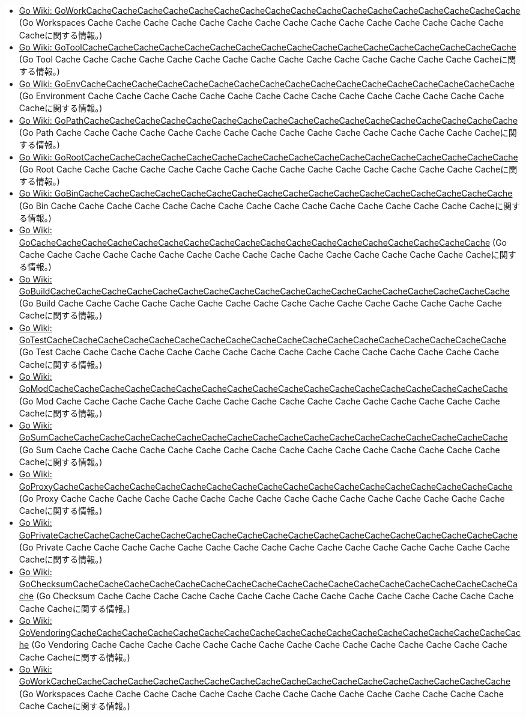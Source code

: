 *   [Go Wiki: GoWorkCacheCacheCacheCacheCacheCacheCacheCacheCacheCacheCacheCacheCacheCacheCacheCacheCache](https://go.dev/wiki/GoWorkCacheCacheCacheCacheCacheCacheCacheCacheCacheCacheCacheCacheCacheCacheCacheCacheCache) (Go Workspaces Cache Cache Cache Cache Cache Cache Cache Cache Cache Cache Cache Cache Cache Cache Cache Cacheに関する情報。)
*   [Go Wiki: GoToolCacheCacheCacheCacheCacheCacheCacheCacheCacheCacheCacheCacheCacheCacheCacheCacheCache](https://go.dev/wiki/GoToolCacheCacheCacheCacheCacheCacheCacheCacheCacheCacheCacheCacheCacheCacheCacheCacheCache) (Go Tool Cache Cache Cache Cache Cache Cache Cache Cache Cache Cache Cache Cache Cache Cache Cache Cacheに関する情報。)
*   [Go Wiki: GoEnvCacheCacheCacheCacheCacheCacheCacheCacheCacheCacheCacheCacheCacheCacheCacheCacheCache](https://go.dev/wiki/GoEnvCacheCacheCacheCacheCacheCacheCacheCacheCacheCacheCacheCacheCacheCacheCacheCacheCache) (Go Environment Cache Cache Cache Cache Cache Cache Cache Cache Cache Cache Cache Cache Cache Cache Cache Cacheに関する情報。)
*   [Go Wiki: GoPathCacheCacheCacheCacheCacheCacheCacheCacheCacheCacheCacheCacheCacheCacheCacheCacheCache](https://go.dev/wiki/GoPathCacheCacheCacheCacheCacheCacheCacheCacheCacheCacheCacheCacheCacheCacheCacheCacheCache) (Go Path Cache Cache Cache Cache Cache Cache Cache Cache Cache Cache Cache Cache Cache Cache Cache Cacheに関する情報。)
*   [Go Wiki: GoRootCacheCacheCacheCacheCacheCacheCacheCacheCacheCacheCacheCacheCacheCacheCacheCacheCache](https://go.dev/wiki/GoRootCacheCacheCacheCacheCacheCacheCacheCacheCacheCacheCacheCacheCacheCacheCacheCacheCache) (Go Root Cache Cache Cache Cache Cache Cache Cache Cache Cache Cache Cache Cache Cache Cache Cache Cacheに関する情報。)
*   [Go Wiki: GoBinCacheCacheCacheCacheCacheCacheCacheCacheCacheCacheCacheCacheCacheCacheCacheCacheCache](https://go.dev/wiki/GoBinCacheCacheCacheCacheCacheCacheCacheCacheCacheCacheCacheCacheCacheCacheCacheCacheCache) (Go Bin Cache Cache Cache Cache Cache Cache Cache Cache Cache Cache Cache Cache Cache Cache Cache Cacheに関する情報。)
*   [Go Wiki: GoCacheCacheCacheCacheCacheCacheCacheCacheCacheCacheCacheCacheCacheCacheCacheCacheCacheCache](https://go.dev/wiki/GoCacheCacheCacheCacheCacheCacheCacheCacheCacheCacheCacheCacheCacheCacheCacheCacheCacheCache) (Go Cache Cache Cache Cache Cache Cache Cache Cache Cache Cache Cache Cache Cache Cache Cache Cache Cacheに関する情報。)
*   [Go Wiki: GoBuildCacheCacheCacheCacheCacheCacheCacheCacheCacheCacheCacheCacheCacheCacheCacheCacheCacheCache](https://go.dev/wiki/GoBuildCacheCacheCacheCacheCacheCacheCacheCacheCacheCacheCacheCacheCacheCacheCacheCacheCacheCache) (Go Build Cache Cache Cache Cache Cache Cache Cache Cache Cache Cache Cache Cache Cache Cache Cache Cache Cacheに関する情報。)
*   [Go Wiki: GoTestCacheCacheCacheCacheCacheCacheCacheCacheCacheCacheCacheCacheCacheCacheCacheCacheCacheCache](https://go.dev/wiki/GoTestCacheCacheCacheCacheCacheCacheCacheCacheCacheCacheCacheCacheCacheCacheCacheCacheCacheCache) (Go Test Cache Cache Cache Cache Cache Cache Cache Cache Cache Cache Cache Cache Cache Cache Cache Cache Cacheに関する情報。)
*   [Go Wiki: GoModCacheCacheCacheCacheCacheCacheCacheCacheCacheCacheCacheCacheCacheCacheCacheCacheCacheCache](https://go.dev/wiki/GoModCacheCacheCacheCacheCacheCacheCacheCacheCacheCacheCacheCacheCacheCacheCacheCacheCacheCache) (Go Mod Cache Cache Cache Cache Cache Cache Cache Cache Cache Cache Cache Cache Cache Cache Cache Cache Cacheに関する情報。)
*   [Go Wiki: GoSumCacheCacheCacheCacheCacheCacheCacheCacheCacheCacheCacheCacheCacheCacheCacheCacheCacheCache](https://go.dev/wiki/GoSumCacheCacheCacheCacheCacheCacheCacheCacheCacheCacheCacheCacheCacheCacheCacheCacheCacheCache) (Go Sum Cache Cache Cache Cache Cache Cache Cache Cache Cache Cache Cache Cache Cache Cache Cache Cache Cacheに関する情報。)
*   [Go Wiki: GoProxyCacheCacheCacheCacheCacheCacheCacheCacheCacheCacheCacheCacheCacheCacheCacheCacheCacheCache](https://go.dev/wiki/GoProxyCacheCacheCacheCacheCacheCacheCacheCacheCacheCacheCacheCacheCacheCacheCacheCacheCacheCache) (Go Proxy Cache Cache Cache Cache Cache Cache Cache Cache Cache Cache Cache Cache Cache Cache Cache Cache Cacheに関する情報。)
*   [Go Wiki: GoPrivateCacheCacheCacheCacheCacheCacheCacheCacheCacheCacheCacheCacheCacheCacheCacheCacheCacheCache](https://go.dev/wiki/GoPrivateCacheCacheCacheCacheCacheCacheCacheCacheCacheCacheCacheCacheCacheCacheCacheCacheCacheCache) (Go Private Cache Cache Cache Cache Cache Cache Cache Cache Cache Cache Cache Cache Cache Cache Cache Cache Cacheに関する情報。)
*   [Go Wiki: GoChecksumCacheCacheCacheCacheCacheCacheCacheCacheCacheCacheCacheCacheCacheCacheCacheCacheCacheCache](https://go.dev/wiki/GoChecksumCacheCacheCacheCacheCacheCacheCacheCacheCacheCacheCacheCacheCacheCacheCacheCacheCacheCache) (Go Checksum Cache Cache Cache Cache Cache Cache Cache Cache Cache Cache Cache Cache Cache Cache Cache Cache Cacheに関する情報。)
*   [Go Wiki: GoVendoringCacheCacheCacheCacheCacheCacheCacheCacheCacheCacheCacheCacheCacheCacheCacheCacheCacheCache](https://go.dev/wiki/GoVendoringCacheCacheCacheCacheCacheCacheCacheCacheCacheCacheCacheCacheCacheCacheCacheCacheCacheCache) (Go Vendoring Cache Cache Cache Cache Cache Cache Cache Cache Cache Cache Cache Cache Cache Cache Cache Cache Cacheに関する情報。)
*   [Go Wiki: GoWorkCacheCacheCacheCacheCacheCacheCacheCacheCacheCacheCacheCacheCacheCacheCacheCacheCacheCache](https://go.dev/wiki/GoWorkCacheCacheCacheCacheCacheCacheCacheCacheCacheCacheCacheCacheCacheCacheCacheCacheCacheCache) (Go Workspaces Cache Cache Cache Cache Cache Cache Cache Cache Cache Cache Cache Cache Cache Cache Cache Cache Cacheに関する情報。)